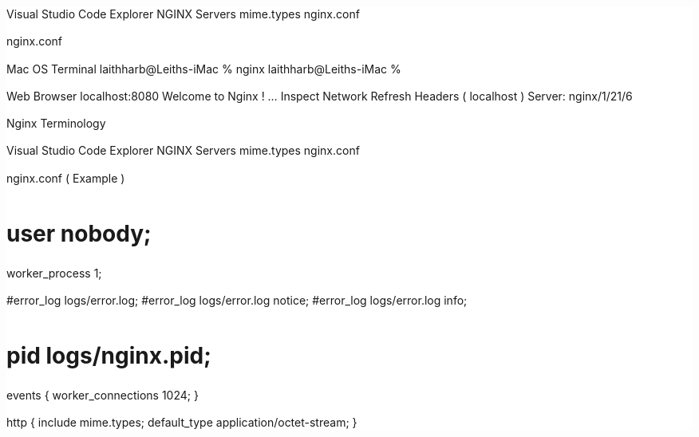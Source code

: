 Visual Studio Code
Explorer 
NGINX
Servers
mime.types
nginx.conf 

nginx.conf

Mac OS 
Terminal
laithharb@Leiths-iMac % nginx
laithharb@Leiths-iMac %

Web Browser 
localhost:8080
Welcome to Nginx ! 
…
Inspect 
Network
Refresh
Headers ( localhost ) 
Server: nginx/1/21/6

Nginx Terminology

Visual Studio Code
Explorer 
NGINX
Servers
mime.types
nginx.conf 

nginx.conf ( Example ) 
# user nobody;
worker_process 1;

#error_log logs/error.log;
#error_log logs/error.log notice;
#error_log logs/error.log info;

# pid logs/nginx.pid;


events {
       worker_connections 1024;
}

http {
       include           mime.types;
       default_type  application/octet-stream;
}
